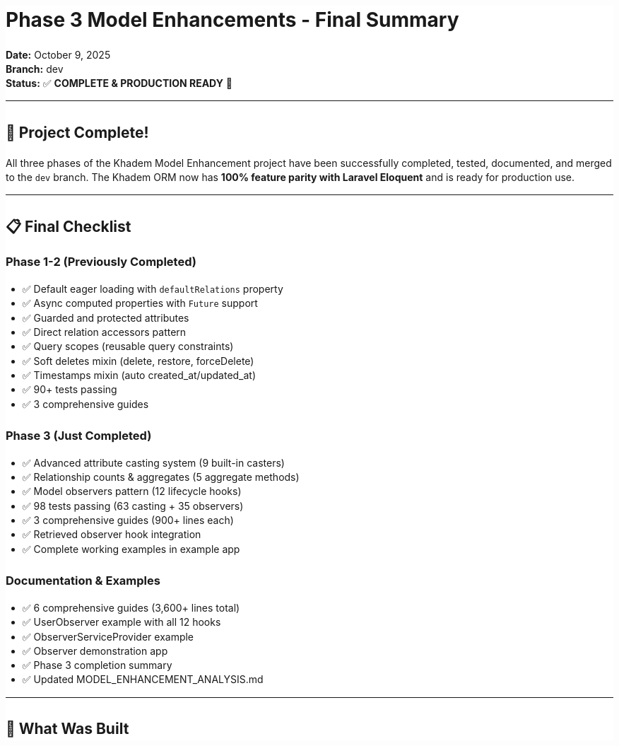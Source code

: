 # Phase 3 Model Enhancements - Final Summary

**Date:** October 9, 2025  
**Branch:** dev  
**Status:** ✅ **COMPLETE & PRODUCTION READY** 🎉

---

## 🎊 Project Complete!

All three phases of the Khadem Model Enhancement project have been successfully completed, tested, documented, and merged to the `dev` branch. The Khadem ORM now has **100% feature parity with Laravel Eloquent** and is ready for production use.

---

## 📋 Final Checklist

### Phase 1-2 (Previously Completed)
- ✅ Default eager loading with `defaultRelations` property
- ✅ Async computed properties with `Future` support
- ✅ Guarded and protected attributes
- ✅ Direct relation accessors pattern
- ✅ Query scopes (reusable query constraints)
- ✅ Soft deletes mixin (delete, restore, forceDelete)
- ✅ Timestamps mixin (auto created_at/updated_at)
- ✅ 90+ tests passing
- ✅ 3 comprehensive guides

### Phase 3 (Just Completed)
- ✅ Advanced attribute casting system (9 built-in casters)
- ✅ Relationship counts & aggregates (5 aggregate methods)
- ✅ Model observers pattern (12 lifecycle hooks)
- ✅ 98 tests passing (63 casting + 35 observers)
- ✅ 3 comprehensive guides (900+ lines each)
- ✅ Retrieved observer hook integration
- ✅ Complete working examples in example app

### Documentation & Examples
- ✅ 6 comprehensive guides (3,600+ lines total)
- ✅ UserObserver example with all 12 hooks
- ✅ ObserverServiceProvider example
- ✅ Observer demonstration app
- ✅ Phase 3 completion summary
- ✅ Updated MODEL_ENHANCEMENT_ANALYSIS.md

---

## 🚀 What Was Built
